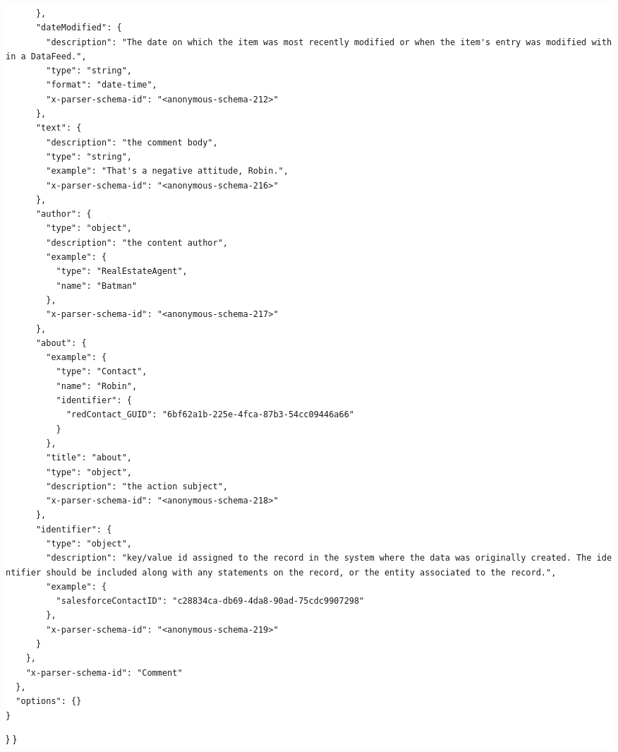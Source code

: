           },
          "dateModified": {
            "description": "The date on which the item was most recently modified or when the item's entry was modified within a DataFeed.",
            "type": "string",
            "format": "date-time",
            "x-parser-schema-id": "<anonymous-schema-212>"
          },
          "text": {
            "description": "the comment body",
            "type": "string",
            "example": "That's a negative attitude, Robin.",
            "x-parser-schema-id": "<anonymous-schema-216>"
          },
          "author": {
            "type": "object",
            "description": "the content author",
            "example": {
              "type": "RealEstateAgent",
              "name": "Batman"
            },
            "x-parser-schema-id": "<anonymous-schema-217>"
          },
          "about": {
            "example": {
              "type": "Contact",
              "name": "Robin",
              "identifier": {
                "redContact_GUID": "6bf62a1b-225e-4fca-87b3-54cc09446a66"
              }
            },
            "title": "about",
            "type": "object",
            "description": "the action subject",
            "x-parser-schema-id": "<anonymous-schema-218>"
          },
          "identifier": {
            "type": "object",
            "description": "key/value id assigned to the record in the system where the data was originally created. The identifier should be included along with any statements on the record, or the entity associated to the record.",
            "example": {
              "salesforceContactID": "c28834ca-db69-4da8-90ad-75cdc9907298"
            },
            "x-parser-schema-id": "<anonymous-schema-219>"
          }
        },
        "x-parser-schema-id": "Comment"
      },
      "options": {}
    }
  }
}
